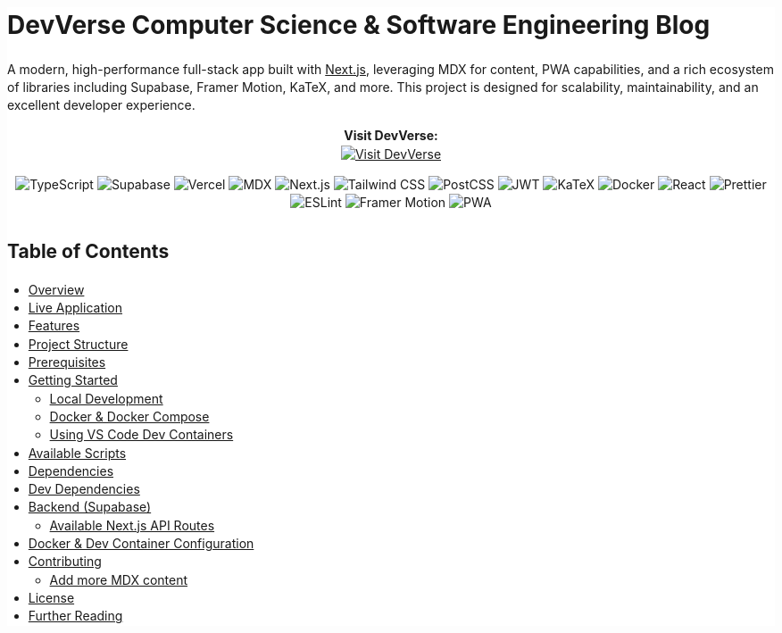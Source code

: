 # DevVerse Computer Science & Software Engineering Blog

A modern, high-performance full-stack app built with [Next.js](https://nextjs.org/), leveraging MDX for content, PWA capabilities, and a rich ecosystem of libraries including Supabase, Framer Motion, KaTeX, and more. This project is designed for scalability, maintainability, and an excellent developer experience.

<p align="center">
  <strong>Visit DevVerse:</strong><br/>
  <a href="https://devverse-swe.vercel.app" target="_blank" rel="noopener">
    <img src="https://img.shields.io/badge/🌐%20DevVerse-devverse--swe.vercel.app-0070f3?style=flat-square&logo=vercel&logoColor=white" alt="Visit DevVerse" />
  </a>
</p>

<div align="center">
  <img src="https://img.shields.io/badge/-TypeScript-007ACC?style=flat-square&logo=typescript&logoColor=white" alt="TypeScript" />
  <img src="https://img.shields.io/badge/-Supabase-6394F8?style=flat-square&logo=supabase&logoColor=white" alt="Supabase" />
  <img src="https://img.shields.io/badge/-Vercel-000000?style=flat-square&logo=vercel&logoColor=white" alt="Vercel" />
  <img src="https://img.shields.io/badge/-MDX-000000?style=flat-square&logo=mdx&logoColor=white" alt="MDX" />
  <img src="https://img.shields.io/badge/-Next.js-000000?style=flat-square&logo=next.js&logoColor=white" alt="Next.js" />
  <img src="https://img.shields.io/badge/-Tailwind%20CSS-38B2AC?style=flat-square&logo=tailwind-css&logoColor=white" alt="Tailwind CSS" />
  <img src="https://img.shields.io/badge/-PostCSS-DD3A0A?style=flat-square&logo=postcss&logoColor=white" alt="PostCSS" />
  <img src="https://img.shields.io/badge/-JWT-242?style=flat-square&logo=json-web-tokens&logoColor=white" alt="JWT" />
  <img src="https://img.shields.io/badge/-KaTeX-3B5CC4?style=flat-square&logo=latex&logoColor=white" alt="KaTeX" />
  <img src="https://img.shields.io/badge/-Docker-2496ED?style=flat-square&logo=docker&logoColor=white" alt="Docker" />
  <img src="https://img.shields.io/badge/-React-61DAFB?style=flat-square&logo=react&logoColor=white" alt="React" />
  <img src="https://img.shields.io/badge/-Prettier-F7B93E?style=flat-square&logo=prettier&logoColor=white" alt="Prettier" />
  <img src="https://img.shields.io/badge/-ESLint-4B32C3?style=flat-square&logo=eslint&logoColor=white" alt="ESLint" />
  <img src="https://img.shields.io/badge/-Framer%20Motion-0055FF?style=flat-square&logo=framer&logoColor=white" alt="Framer Motion" />
  <img src="https://img.shields.io/badge/-PWA-311C87?style=flat-square&logo=googlechrome&logoColor=white" alt="PWA" />
</div>

## Table of Contents

- [Overview](#overview)
- [Live Application](#live-application)
- [Features](#features)
- [Project Structure](#project-structure)
- [Prerequisites](#prerequisites)
- [Getting Started](#getting-started)
  - [Local Development](#local-development)
  - [Docker & Docker Compose](#docker--docker-compose)
  - [Using VS Code Dev Containers](#using-vs-code-dev-containers)
- [Available Scripts](#available-scripts)
- [Dependencies](#dependencies)
- [Dev Dependencies](#dev-dependencies)
- [Backend (Supabase)](#backend-supabase)
  - [Available Next.js API Routes](#available-nextjs-api-routes)
- [Docker & Dev Container Configuration](#docker--dev-container-configuration)
- [Contributing](#contributing)
  - [Add more MDX content](#add-more-mdx-content)
- [License](#license)
- [Further Reading](#further-reading)
